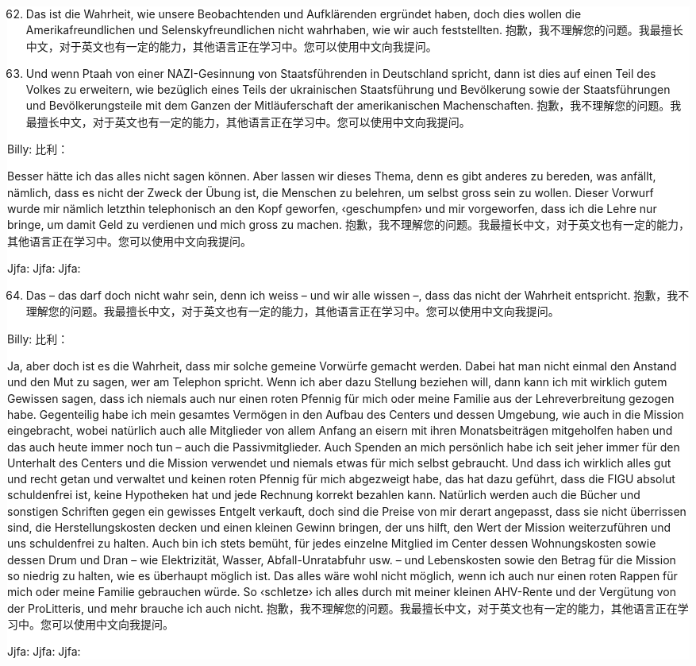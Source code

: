 62. Das ist die Wahrheit, wie unsere Beobachtenden und Aufklärenden ergründet haben, doch dies wollen die Amerikafreundlichen und Selenskyfreundlichen nicht wahrhaben, wie wir auch feststellten.
抱歉，我不理解您的问题。我最擅长中文，对于英文也有一定的能力，其他语言正在学习中。您可以使用中文向我提问。

63. Und wenn Ptaah von einer NAZI-Gesinnung von Staatsführenden in Deutschland spricht, dann ist dies auf einen Teil des Volkes zu erweitern, wie bezüglich eines Teils der ukrainischen Staatsführung und Bevölkerung sowie der Staatsführungen und Bevölkerungsteile mit dem Ganzen der Mitläuferschaft der amerikanischen Machenschaften.
抱歉，我不理解您的问题。我最擅长中文，对于英文也有一定的能力，其他语言正在学习中。您可以使用中文向我提问。

Billy:
比利：

Besser hätte ich das alles nicht sagen können. Aber lassen wir dieses Thema, denn es gibt anderes zu bereden, was anfällt, nämlich, dass es nicht der Zweck der Übung ist, die Menschen zu belehren, um selbst gross sein zu wollen. Dieser Vorwurf wurde mir nämlich letzthin telephonisch an den Kopf geworfen, ‹geschumpfen› und mir vorgeworfen, dass ich die Lehre nur bringe, um damit Geld zu verdienen und mich gross zu machen.
抱歉，我不理解您的问题。我最擅长中文，对于英文也有一定的能力，其他语言正在学习中。您可以使用中文向我提问。

Jjfa:
Jjfa:
Jjfa:

64. Das – das darf doch nicht wahr sein, denn ich weiss – und wir alle wissen –, dass das nicht der Wahrheit entspricht.
抱歉，我不理解您的问题。我最擅长中文，对于英文也有一定的能力，其他语言正在学习中。您可以使用中文向我提问。

Billy:
比利：

Ja, aber doch ist es die Wahrheit, dass mir solche gemeine Vorwürfe gemacht werden. Dabei hat man nicht einmal den Anstand und den Mut zu sagen, wer am Telephon spricht. Wenn ich aber dazu Stellung beziehen will, dann kann ich mit wirklich gutem Gewissen sagen, dass ich niemals auch nur einen roten Pfennig für mich oder meine Familie aus der Lehreverbreitung gezogen habe. Gegenteilig habe ich mein gesamtes Vermögen in den Aufbau des Centers und dessen Umgebung, wie auch in die Mission eingebracht, wobei natürlich auch alle Mitglieder von allem Anfang an eisern mit ihren Monatsbeiträgen mitgeholfen haben und das auch heute immer noch tun – auch die Passivmitglieder. Auch Spenden an mich persönlich habe ich seit jeher immer für den Unterhalt des Centers und die Mission verwendet und niemals etwas für mich selbst gebraucht. Und dass ich wirklich alles gut und recht getan und verwaltet und keinen roten Pfennig für mich abgezweigt habe, das hat dazu geführt, dass die FIGU absolut schuldenfrei ist, keine Hypotheken hat und jede Rechnung korrekt bezahlen kann. Natürlich werden auch die Bücher und sonstigen Schriften gegen ein gewisses Entgelt verkauft, doch sind die Preise von mir derart angepasst, dass sie nicht überrissen sind, die Herstellungskosten decken und einen kleinen Gewinn bringen, der uns hilft, den Wert der Mission weiterzuführen und uns schuldenfrei zu halten. Auch bin ich stets bemüht, für jedes einzelne Mitglied im Center dessen Wohnungskosten sowie dessen Drum und Dran – wie Elektrizität, Wasser, Abfall-Unratabfuhr usw. – und Lebenskosten sowie den Betrag für die Mission so niedrig zu halten, wie es überhaupt möglich ist. Das alles wäre wohl nicht möglich, wenn ich auch nur einen roten Rappen für mich oder meine Familie gebrauchen würde. So ‹schletze› ich alles durch mit meiner kleinen AHV-Rente und der Vergütung von der ProLitteris, und mehr brauche ich auch nicht.
抱歉，我不理解您的问题。我最擅长中文，对于英文也有一定的能力，其他语言正在学习中。您可以使用中文向我提问。

Jjfa:
Jjfa:
Jjfa:

